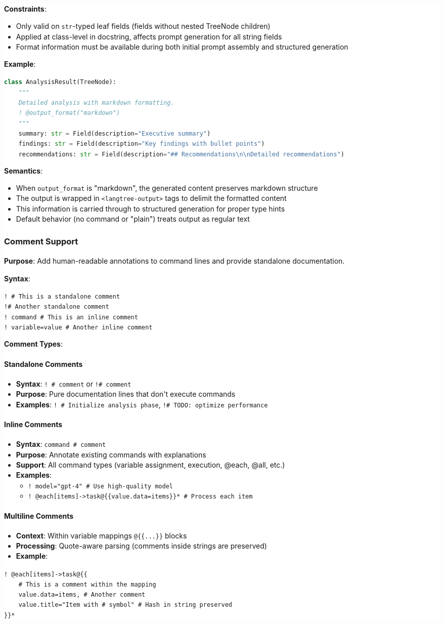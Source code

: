 **Constraints**:
- Only valid on `str`-typed leaf fields (fields without nested TreeNode children)
- Applied at class-level in docstring, affects prompt generation for all string fields
- Format information must be available during both initial prompt assembly and structured generation

**Example**:
```python
class AnalysisResult(TreeNode):
    """
    Detailed analysis with markdown formatting.
    ! @output_format("markdown")
    """
    summary: str = Field(description="Executive summary")
    findings: str = Field(description="Key findings with bullet points")
    recommendations: str = Field(description="## Recommendations\n\nDetailed recommendations")
```

**Semantics**:
- When `output_format` is "markdown", the generated content preserves markdown structure
- The output is wrapped in `<langtree-output>` tags to delimit the formatted content
- This information is carried through to structured generation for proper type hints
- Default behavior (no command or "plain") treats output as regular text

### Comment Support

**Purpose**: Add human-readable annotations to command lines and provide standalone documentation.

**Syntax**:
```
! # This is a standalone comment
!# Another standalone comment
! command # This is an inline comment
! variable=value # Another inline comment
```

**Comment Types**:

#### Standalone Comments
- **Syntax**: `! # comment` or `!# comment`
- **Purpose**: Pure documentation lines that don't execute commands
- **Examples**: `! # Initialize analysis phase`, `!# TODO: optimize performance`

#### Inline Comments
- **Syntax**: `command # comment`
- **Purpose**: Annotate existing commands with explanations
- **Support**: All command types (variable assignment, execution, @each, @all, etc.)
- **Examples**:
  - `! model="gpt-4" # Use high-quality model`
  - `! @each[items]->task@{{value.data=items}}* # Process each item`

#### Multiline Comments
- **Context**: Within variable mappings `@{{...}}` blocks
- **Processing**: Quote-aware parsing (comments inside strings are preserved)
- **Example**:
```
! @each[items]->task@{{
    # This is a comment within the mapping
    value.data=items, # Another comment
    value.title="Item with # symbol" # Hash in string preserved
}}*
```
